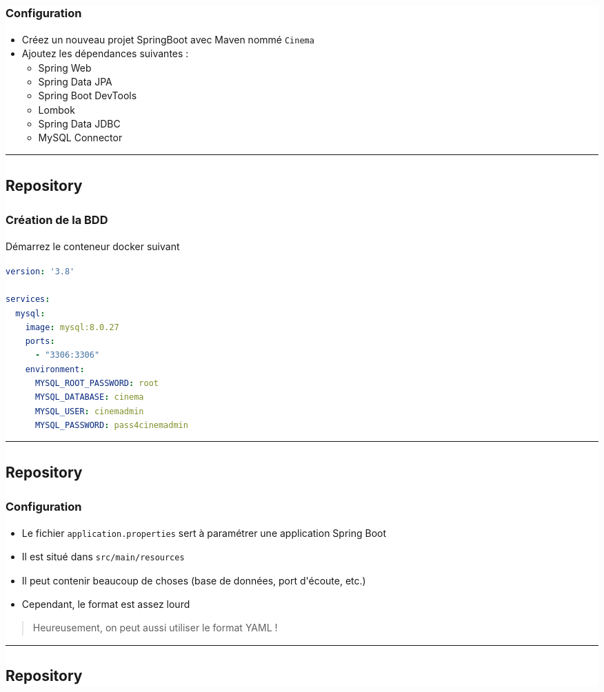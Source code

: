 ### Configuration

- Créez un nouveau projet SpringBoot avec Maven nommé `Cinema`
- Ajoutez les dépendances suivantes :
    - Spring Web
    - Spring Data JPA
    - Spring Boot DevTools
    - Lombok
    - Spring Data JDBC
    - MySQL Connector

----

## Repository

### Création de la BDD

Démarrez le conteneur docker suivant

```yaml
version: '3.8'

services:
  mysql:
    image: mysql:8.0.27
    ports:
      - "3306:3306"
    environment:
      MYSQL_ROOT_PASSWORD: root
      MYSQL_DATABASE: cinema
      MYSQL_USER: cinemadmin
      MYSQL_PASSWORD: pass4cinemadmin 
```

----

## Repository

### Configuration

- Le fichier `application.properties` sert à paramétrer une application Spring Boot

- Il est situé dans `src/main/resources`

- Il peut contenir beaucoup de choses (base de données, port d'écoute, etc.)

- Cependant, le format est assez lourd

> Heureusement, on peut aussi utiliser le format YAML !

----

## Repository
